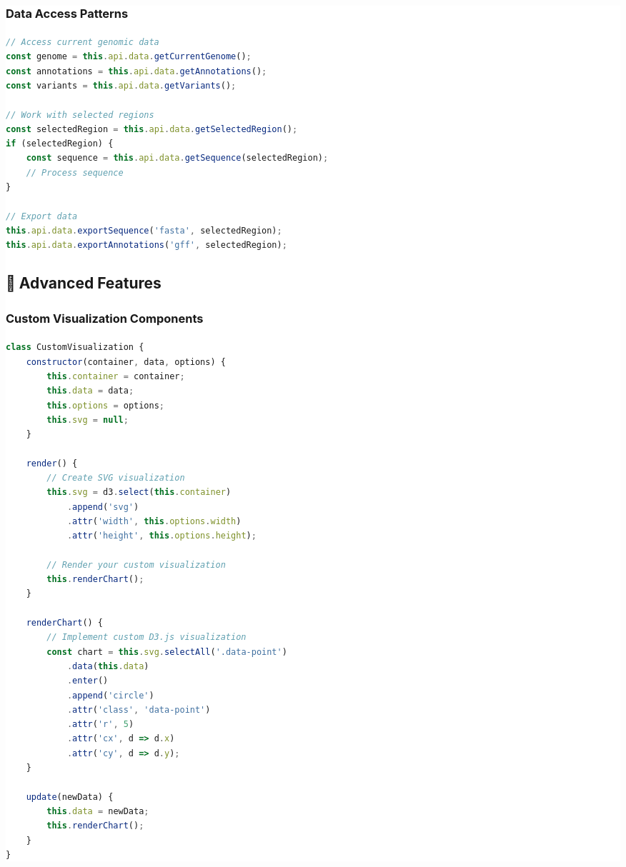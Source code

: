 ### Data Access Patterns

```javascript
// Access current genomic data
const genome = this.api.data.getCurrentGenome();
const annotations = this.api.data.getAnnotations();
const variants = this.api.data.getVariants();

// Work with selected regions
const selectedRegion = this.api.data.getSelectedRegion();
if (selectedRegion) {
    const sequence = this.api.data.getSequence(selectedRegion);
    // Process sequence
}

// Export data
this.api.data.exportSequence('fasta', selectedRegion);
this.api.data.exportAnnotations('gff', selectedRegion);
```

## 🔬 Advanced Features

### Custom Visualization Components

```javascript
class CustomVisualization {
    constructor(container, data, options) {
        this.container = container;
        this.data = data;
        this.options = options;
        this.svg = null;
    }

    render() {
        // Create SVG visualization
        this.svg = d3.select(this.container)
            .append('svg')
            .attr('width', this.options.width)
            .attr('height', this.options.height);

        // Render your custom visualization
        this.renderChart();
    }

    renderChart() {
        // Implement custom D3.js visualization
        const chart = this.svg.selectAll('.data-point')
            .data(this.data)
            .enter()
            .append('circle')
            .attr('class', 'data-point')
            .attr('r', 5)
            .attr('cx', d => d.x)
            .attr('cy', d => d.y);
    }

    update(newData) {
        this.data = newData;
        this.renderChart();
    }
}
```
